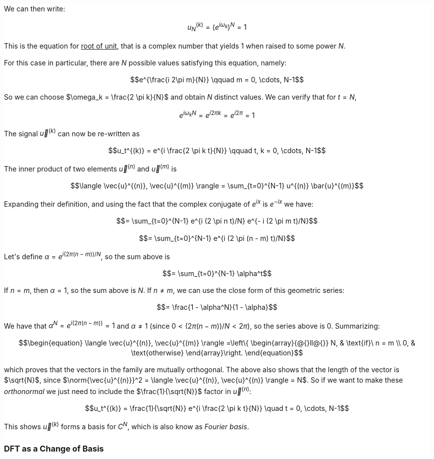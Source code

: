 We can then write:

$$u_N^{(k)} = (e^{i \omega_k})^N = 1$$

This is the equation for [root of unit](https://en.wikipedia.org/wiki/Root_of_unity), that is a complex number that yields 1 when raised to some power $N$.

For this case in particular, there are $N$ possible values satisfying this equation, namely:

$$e^{\frac{i 2\pi m}{N}} \qquad m = 0, \cdots, N-1$$

So we can choose $\omega_k = \frac{2 \pi k}{N}$ and obtain $N$ distinct values. We can verify that for $t = N$,

$$e^{i \omega_k N} = e^{i 2 \pi k} = e^{i 2 \pi} = 1$$

The signal $\vec{u}^{(k)}$ can now be re-written as

$$u_t^{(k)} = e^{i \frac{2 \pi k t}{N}} \qquad t, k = 0, \cdots, N-1$$

The inner product of two elements $\vec{u}^{(n)}$ and $\vec{u}^{(m)}$ is

$$\langle \vec{u}^{(n)}, \vec{u}^{(m)} \rangle = \sum_{t=0}^{N-1} u^{(n)} \bar{u}^{(m)}$$

Expanding their definition, and using the fact that the complex conjugate of $e^{ix}$ is $e^{-ix}$ we have:

$$= \sum_{t=0}^{N-1} e^{i (2 \pi n t)/N} e^{- i (2 \pi m t)/N}$$

$$= \sum_{t=0}^{N-1} e^{i (2 \pi (n - m) t)/N}$$

Let's define $\alpha = e^{i (2 \pi (n - m))/N}$, so the sum above is

$$= \sum_{t=0}^{N-1} \alpha^t$$

If $n = m$, then $\alpha = 1$, so the sum above is $N$. If $n \neq m$, we can use the close form of this geometric series:

$$= \frac{1 - \alpha^N}{1 - \alpha}$$

We have that $\alpha^N = e^{i (2 \pi (n - m))} = 1$ and $\alpha \ne 1$ (since $0 < (2 \pi (n - m))/N < 2 \pi$), so the series above is 0. Summarizing:

$$\begin{equation}
  \langle \vec{u}^{(n)}, \vec{u}^{(m)} \rangle =\left\{
  \begin{array}{@{}ll@{}}
    N, & \text{if}\ n = m \\
    0, & \text{otherwise}
  \end{array}\right.
\end{equation}$$

which proves that the vectors in the family are mutually orthogonal. The above also shows that the length of the vector is $\sqrt{N}$, since $\norm{\vec{u}^{(n)}}^2 = \langle \vec{u}^{(n)}, \vec{u}^{(n)} \rangle = N$. So if we want to make these *orthonormal* we just need to include the $\frac{1}{\sqrt{N}}$ factor in $\vec{u}^{(n)}$:

$$u_t^{(k)} = \frac{1}{\sqrt{N}} e^{i \frac{2 \pi k t}{N}} \quad t = 0, \cdots, N-1$$

This shows $\vec{u}^{(k)}$ forms a basis for $C^N$, which is also know as *Fourier basis*.

### DFT as a Change of Basis
